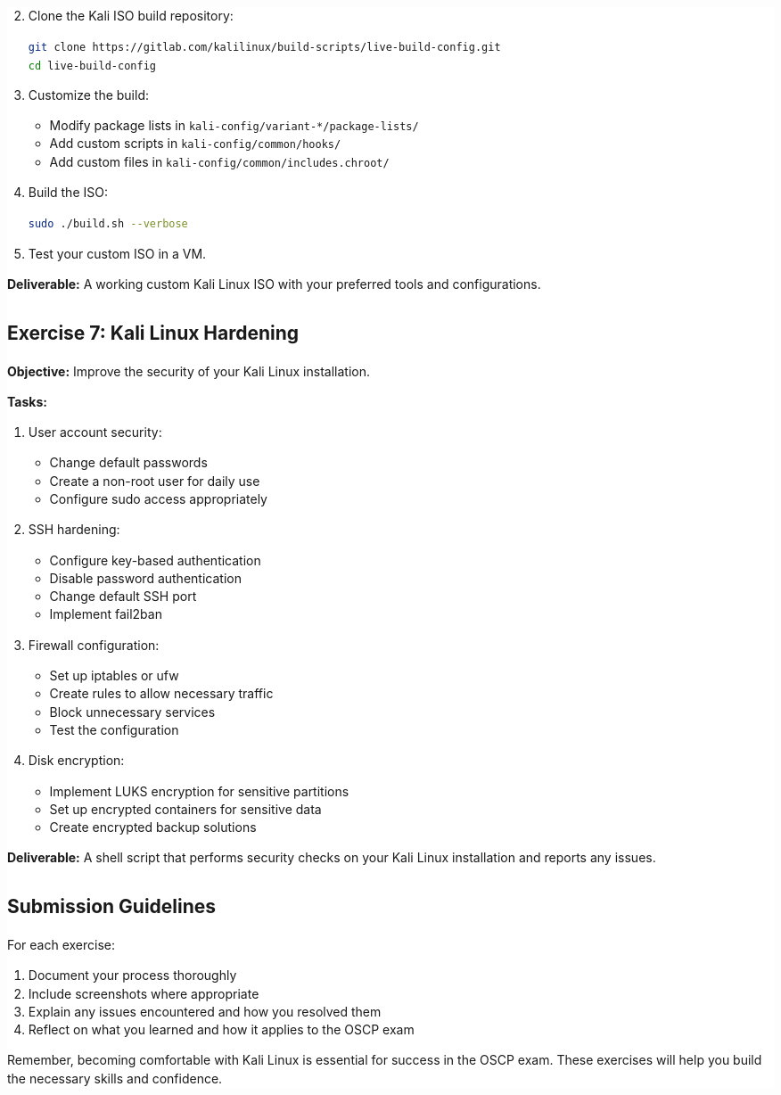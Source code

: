 2. Clone the Kali ISO build repository:
   ```bash
   git clone https://gitlab.com/kalilinux/build-scripts/live-build-config.git
   cd live-build-config
   ```

3. Customize the build:
   - Modify package lists in `kali-config/variant-*/package-lists/`
   - Add custom scripts in `kali-config/common/hooks/`
   - Add custom files in `kali-config/common/includes.chroot/`

4. Build the ISO:
   ```bash
   sudo ./build.sh --verbose
   ```

5. Test your custom ISO in a VM.

**Deliverable:** A working custom Kali Linux ISO with your preferred tools and configurations.

## Exercise 7: Kali Linux Hardening

**Objective:** Improve the security of your Kali Linux installation.

**Tasks:**
1. User account security:
   - Change default passwords
   - Create a non-root user for daily use
   - Configure sudo access appropriately

2. SSH hardening:
   - Configure key-based authentication
   - Disable password authentication
   - Change default SSH port
   - Implement fail2ban

3. Firewall configuration:
   - Set up iptables or ufw
   - Create rules to allow necessary traffic
   - Block unnecessary services
   - Test the configuration

4. Disk encryption:
   - Implement LUKS encryption for sensitive partitions
   - Set up encrypted containers for sensitive data
   - Create encrypted backup solutions

**Deliverable:** A shell script that performs security checks on your Kali Linux installation and reports any issues.

## Submission Guidelines

For each exercise:
1. Document your process thoroughly
2. Include screenshots where appropriate
3. Explain any issues encountered and how you resolved them
4. Reflect on what you learned and how it applies to the OSCP exam

Remember, becoming comfortable with Kali Linux is essential for success in the OSCP exam. These exercises will help you build the necessary skills and confidence.
